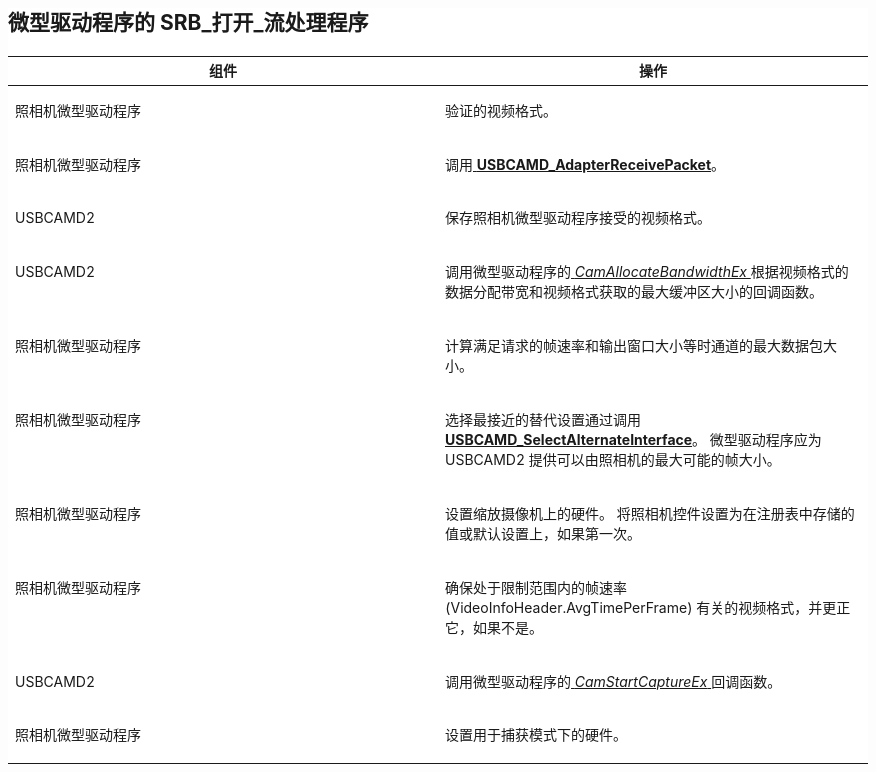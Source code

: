 ## <a name="minidrivers-srbopenstream-handler"></a>微型驱动程序的 SRB\_打开\_流处理程序

<table>
<colgroup>
<col width="50%" />
<col width="50%" />
</colgroup>
<thead>
<tr class="header">
<th>组件</th>
<th>操作</th>
</tr>
</thead>
<tbody>
<tr class="odd">
<td><p>照相机微型驱动程序</p></td>
<td><p>验证的视频格式。</p></td>
</tr>
<tr class="even">
<td><p>照相机微型驱动程序</p></td>
<td><p>调用<a href="https://msdn.microsoft.com/library/windows/hardware/ff568574" data-raw-source="[&lt;strong&gt;USBCAMD_AdapterReceivePacket&lt;/strong&gt;](https://msdn.microsoft.com/library/windows/hardware/ff568574)"> <strong>USBCAMD_AdapterReceivePacket</strong></a>。</p></td>
</tr>
<tr class="odd">
<td><p>USBCAMD2</p></td>
<td><p>保存照相机微型驱动程序接受的视频格式。</p></td>
</tr>
<tr class="even">
<td><p>USBCAMD2</p></td>
<td><p>调用微型驱动程序的<a href="https://msdn.microsoft.com/library/windows/hardware/ff557600" data-raw-source="[&lt;em&gt;CamAllocateBandwidthEx&lt;/em&gt;](https://msdn.microsoft.com/library/windows/hardware/ff557600)"> <em>CamAllocateBandwidthEx</em> </a>根据视频格式的数据分配带宽和视频格式获取的最大缓冲区大小的回调函数。</p></td>
</tr>
<tr class="odd">
<td><p>照相机微型驱动程序</p></td>
<td><p>计算满足请求的帧速率和输出窗口大小等时通道的最大数据包大小。</p></td>
</tr>
<tr class="even">
<td><p>照相机微型驱动程序</p></td>
<td><p>选择最接近的替代设置通过调用<a href="https://msdn.microsoft.com/library/windows/hardware/ff568625" data-raw-source="[&lt;strong&gt;USBCAMD_SelectAlternateInterface&lt;/strong&gt;](https://msdn.microsoft.com/library/windows/hardware/ff568625)"> <strong>USBCAMD_SelectAlternateInterface</strong></a>。 微型驱动程序应为 USBCAMD2 提供可以由照相机的最大可能的帧大小。</p></td>
</tr>
<tr class="odd">
<td><p>照相机微型驱动程序</p></td>
<td><p>设置缩放摄像机上的硬件。 将照相机控件设置为在注册表中存储的值或默认设置上，如果第一次。</p></td>
</tr>
<tr class="even">
<td><p>照相机微型驱动程序</p></td>
<td><p>确保处于限制范围内的帧速率 (VideoInfoHeader.AvgTimePerFrame) 有关的视频格式，并更正它，如果不是。</p></td>
</tr>
<tr class="odd">
<td><p>USBCAMD2</p></td>
<td><p>调用微型驱动程序的<a href="https://msdn.microsoft.com/library/windows/hardware/ff557640" data-raw-source="[&lt;em&gt;CamStartCaptureEx&lt;/em&gt;](https://msdn.microsoft.com/library/windows/hardware/ff557640)"> <em>CamStartCaptureEx</em> </a>回调函数。</p></td>
</tr>
<tr class="even">
<td><p>照相机微型驱动程序</p></td>
<td><p>设置用于捕获模式下的硬件。</p></td>